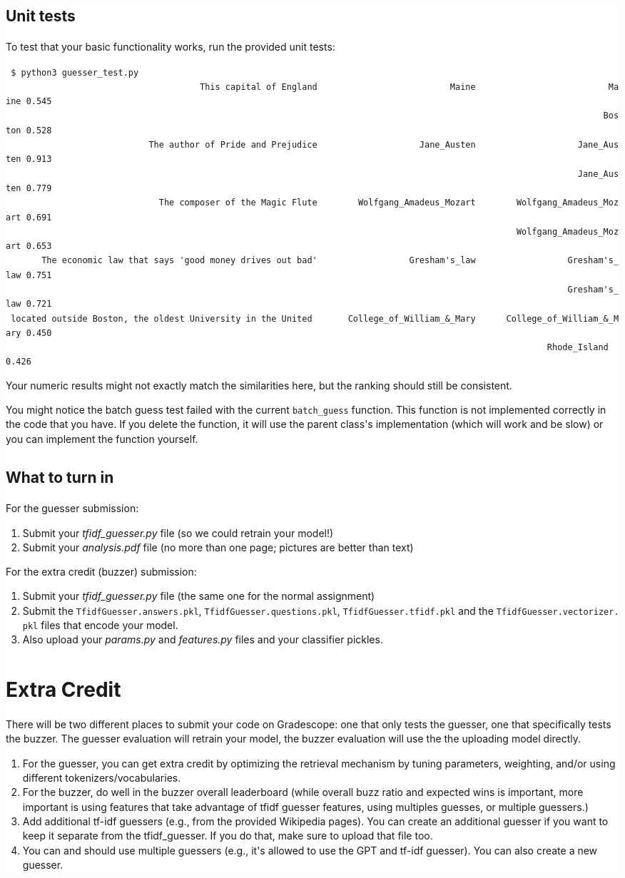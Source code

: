 Unit tests
-

To test that your basic functionality works, run the provided unit
tests:

     $ python3 guesser_test.py
                                          This capital of England                          Maine                          Maine 0.545
                                                                                                                         Boston 0.528
                                The author of Pride and Prejudice                    Jane_Austen                    Jane_Austen 0.913
                                                                                                                    Jane_Austen 0.779
                                  The composer of the Magic Flute        Wolfgang_Amadeus_Mozart        Wolfgang_Amadeus_Mozart 0.691
                                                                                                        Wolfgang_Amadeus_Mozart 0.653
           The economic law that says 'good money drives out bad'                  Gresham's_law                  Gresham's_law 0.751
                                                                                                                  Gresham's_law 0.721
     located outside Boston, the oldest University in the United       College_of_William_&_Mary      College_of_William_&_Mary 0.450
                                                                                                              Rhode_Island 0.426

Your numeric results might not exactly match the similarities here,
but the ranking should still be consistent.

You might notice the batch guess test failed with the current `batch_guess` function. This function is not implemented correctly in the code that you have.  If you delete the function, it will use the parent class's implementation (which will work and be slow) or you can implement the function yourself.

What to turn in
-
For the guesser submission:
1. Submit your _tfidf_guesser.py_ file (so we could retrain your model!)
2. Submit your _analysis.pdf_ file (no more than one page; pictures
    are better than text)

For the extra credit (buzzer) submission:
1. Submit your _tfidf_guesser.py_ file (the same one for the normal assignment)
2. Submit the ``TfidfGuesser.answers.pkl``,
   ``TfidfGuesser.questions.pkl``, ``TfidfGuesser.tfidf.pkl`` and the
   ``TfidfGuesser.vectorizer.pkl`` files that encode your model. 
3. Also upload your _params.py_ and _features.py_ files and your classifier pickles.
    

Extra Credit
=

There will be two different places to submit your code on Gradescope:
one that only tests the guesser, one that specifically tests the
buzzer.  The guesser evaluation will retrain your model, the buzzer
evaluation will use the the uploading model directly.  
1. For the guesser, you can get extra credit by optimizing the retrieval mechanism by tuning parameters, weighting, and/or using
   different tokenizers/vocabularies.
2. For the buzzer, do well in the buzzer overall leaderboard (while overall buzz ratio and expected wins is important, more
   important is using features that take advantage of tfidf guesser features, using multiples guesses, or
   multiple guessers.)
3. Add additional tf-idf guessers (e.g., from the provided Wikipedia pages).  You can create an additional
    guesser if you want to keep it separate from the tfidf_guesser.  If you do
    that, make sure to upload that file too.
5. You can and should use multiple guessers (e.g., it's allowed to use
   the GPT and tf-idf guesser).  You can also create a new guesser.
